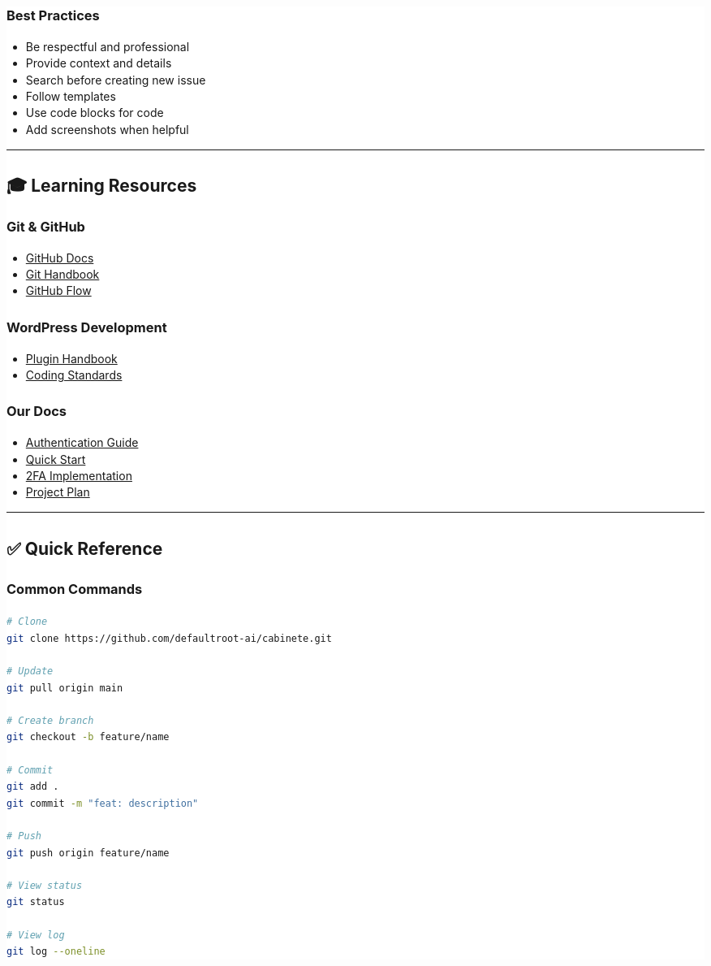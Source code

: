 ### Best Practices
- Be respectful and professional
- Provide context and details
- Search before creating new issue
- Follow templates
- Use code blocks for code
- Add screenshots when helpful

---

## 🎓 Learning Resources

### Git & GitHub
- [GitHub Docs](https://docs.github.com/)
- [Git Handbook](https://guides.github.com/introduction/git-handbook/)
- [GitHub Flow](https://guides.github.com/introduction/flow/)

### WordPress Development
- [Plugin Handbook](https://developer.wordpress.org/plugins/)
- [Coding Standards](https://developer.wordpress.org/coding-standards/)

### Our Docs
- [Authentication Guide](../docs/AUTHENTICATION.md)
- [Quick Start](../docs/QUICK-START.md)
- [2FA Implementation](../docs/2FA-IMPLEMENTATION.md)
- [Project Plan](../docs/PROJECT-PLAN.md)

---

## ✅ Quick Reference

### Common Commands
```bash
# Clone
git clone https://github.com/defaultroot-ai/cabinete.git

# Update
git pull origin main

# Create branch
git checkout -b feature/name

# Commit
git add .
git commit -m "feat: description"

# Push
git push origin feature/name

# View status
git status

# View log
git log --oneline
```
